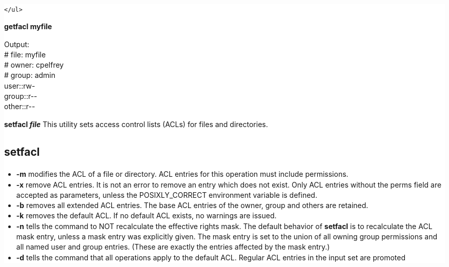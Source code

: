    </ul>
  </td>
  <td>
    <b>getfacl myfile</b>
    <p>
      Output:
      <br />
      # file: myfile
      <br />
      # owner: cpelfrey
      <br />
      # group: admin
      <br />
      user::rw-
      <br />
      group::r--
      <br />
      other::r--
    </p>
  </td>
</tr>
<tr>
  <td>
    <b>setfacl <i>file</i></b>
  </td>
  <td>
    This utility sets access control lists (ACLs) for files and
    directories.
    <h2>setfacl</h2>
    <ul>
      <li>
        <b>-m</b> modifies the ACL of a file or directory. ACL entries
        for this operation must include permissions.
      </li>
      <li>
        <b>-x</b> remove ACL entries. It is not an error to remove an
        entry which does not exist. Only ACL entries without the perms
        field are accepted as parameters, unless the POSIXLY_CORRECT
        environment variable is defined.
      </li>
      <li>
        <b>-b</b> removes all extended ACL entries. The base ACL
        entries of the owner, group and others are retained.
      </li>
      <li>
        <b>-k</b> removes the default ACL. If no default ACL exists,
        no warnings are issued.
      </li>
      <li>
        <b>-n</b> tells the command to NOT recalculate the effective
        rights mask. The default behavior of <b>setfacl</b> is to
        recalculate the ACL mask entry, unless a mask entry was
        explicitly given. The mask entry is set to the union of all
        owning group permissions and all named user and group entries.
        (These are exactly the entries affected by the mask entry.)
      </li>
      <li>
        <b>-d</b> tells the command that all operations apply to the
        default ACL. Regular ACL entries in the input set are promoted